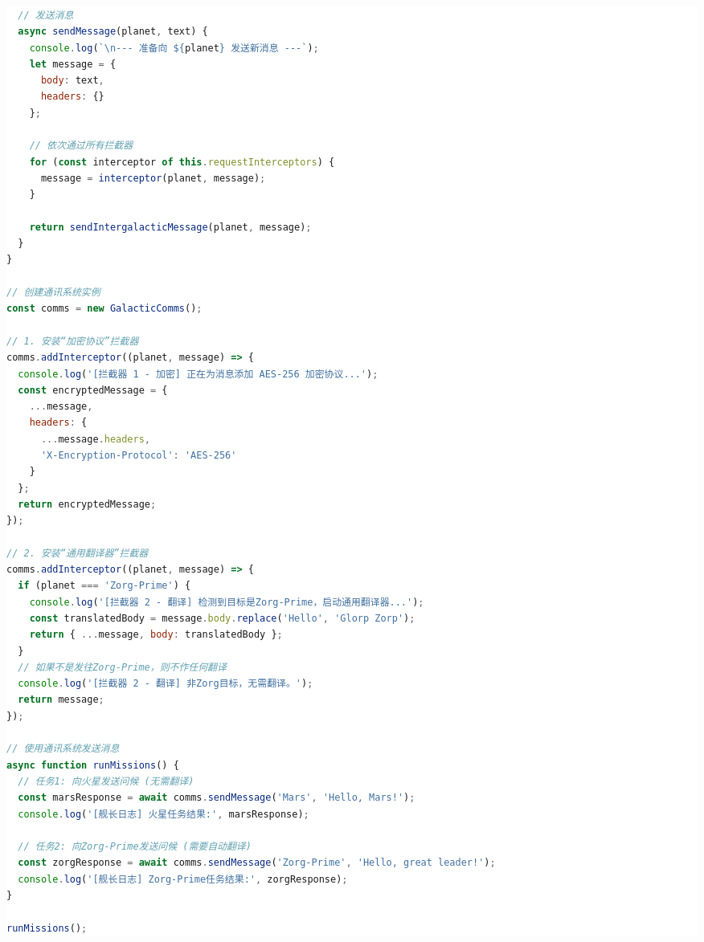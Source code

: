 ```javascript
  // 发送消息
  async sendMessage(planet, text) {
    console.log(`\n--- 准备向 ${planet} 发送新消息 ---`);
    let message = {
      body: text,
      headers: {}
    };

    // 依次通过所有拦截器
    for (const interceptor of this.requestInterceptors) {
      message = interceptor(planet, message);
    }

    return sendIntergalacticMessage(planet, message);
  }
}

// 创建通讯系统实例
const comms = new GalacticComms();

// 1. 安装“加密协议”拦截器
comms.addInterceptor((planet, message) => {
  console.log('[拦截器 1 - 加密] 正在为消息添加 AES-256 加密协议...');
  const encryptedMessage = {
    ...message,
    headers: {
      ...message.headers,
      'X-Encryption-Protocol': 'AES-256'
    }
  };
  return encryptedMessage;
});

// 2. 安装“通用翻译器”拦截器
comms.addInterceptor((planet, message) => {
  if (planet === 'Zorg-Prime') {
    console.log('[拦截器 2 - 翻译] 检测到目标是Zorg-Prime，启动通用翻译器...');
    const translatedBody = message.body.replace('Hello', 'Glorp Zorp');
    return { ...message, body: translatedBody };
  }
  // 如果不是发往Zorg-Prime，则不作任何翻译
  console.log('[拦截器 2 - 翻译] 非Zorg目标，无需翻译。');
  return message;
});

// 使用通讯系统发送消息
async function runMissions() {
  // 任务1: 向火星发送问候 (无需翻译)
  const marsResponse = await comms.sendMessage('Mars', 'Hello, Mars!');
  console.log('[舰长日志] 火星任务结果:', marsResponse);

  // 任务2: 向Zorg-Prime发送问候 (需要自动翻译)
  const zorgResponse = await comms.sendMessage('Zorg-Prime', 'Hello, great leader!');
  console.log('[舰长日志] Zorg-Prime任务结果:', zorgResponse);
}

runMissions();
```
